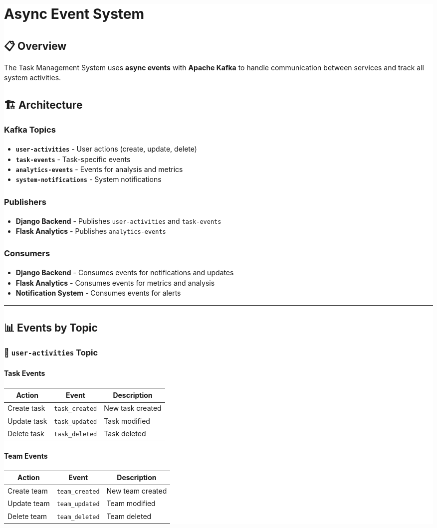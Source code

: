 # Async Event System

## 📋 Overview

The Task Management System uses **async events** with **Apache Kafka** to handle communication between services and track all system activities.

## 🏗️ Architecture

### **Kafka Topics**
- **`user-activities`** - User actions (create, update, delete)
- **`task-events`** - Task-specific events
- **`analytics-events`** - Events for analysis and metrics
- **`system-notifications`** - System notifications

### **Publishers**
- **Django Backend** - Publishes `user-activities` and `task-events`
- **Flask Analytics** - Publishes `analytics-events`

### **Consumers**
- **Django Backend** - Consumes events for notifications and updates
- **Flask Analytics** - Consumes events for metrics and analysis
- **Notification System** - Consumes events for alerts

---

## 📊 Events by Topic

### 🎯 **`user-activities` Topic**

#### **Task Events**
| Action | Event | Description |
|--------|--------|-------------|
| Create task | `task_created` | New task created |
| Update task | `task_updated` | Task modified |
| Delete task | `task_deleted` | Task deleted |

#### **Team Events**
| Action | Event | Description |
|--------|--------|-------------|
| Create team | `team_created` | New team created |
| Update team | `team_updated` | Team modified |
| Delete team | `team_deleted` | Team deleted |
